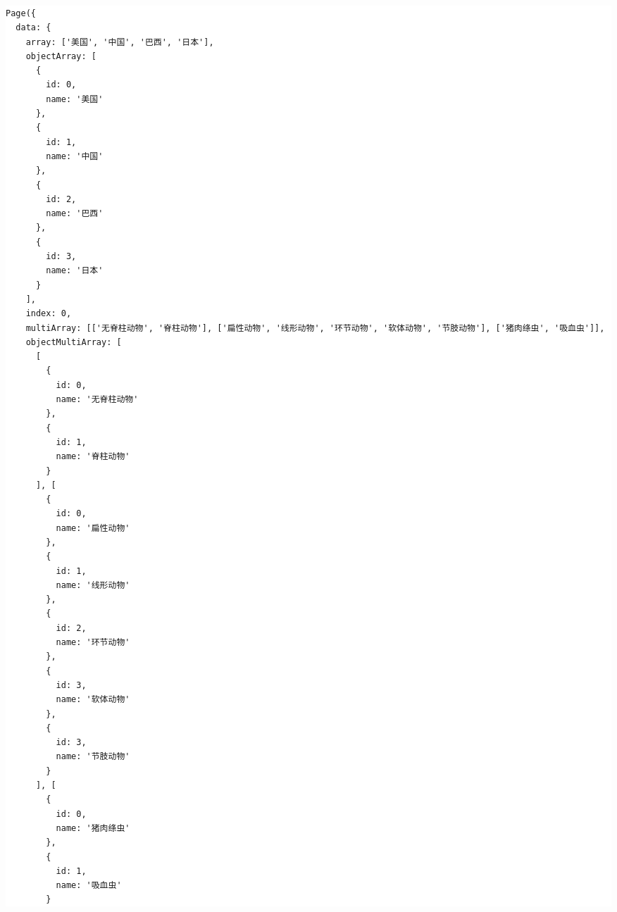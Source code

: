 
    Page({
      data: {
        array: ['美国', '中国', '巴西', '日本'],
        objectArray: [
          {
            id: 0,
            name: '美国'
          },
          {
            id: 1,
            name: '中国'
          },
          {
            id: 2,
            name: '巴西'
          },
          {
            id: 3,
            name: '日本'
          }
        ],
        index: 0,
        multiArray: [['无脊柱动物', '脊柱动物'], ['扁性动物', '线形动物', '环节动物', '软体动物', '节肢动物'], ['猪肉绦虫', '吸血虫']],
        objectMultiArray: [
          [
            {
              id: 0,
              name: '无脊柱动物'
            },
            {
              id: 1,
              name: '脊柱动物'
            }
          ], [
            {
              id: 0,
              name: '扁性动物'
            },
            {
              id: 1,
              name: '线形动物'
            },
            {
              id: 2,
              name: '环节动物'
            },
            {
              id: 3,
              name: '软体动物'
            },
            {
              id: 3,
              name: '节肢动物'
            }
          ], [
            {
              id: 0,
              name: '猪肉绦虫'
            },
            {
              id: 1,
              name: '吸血虫'
            }